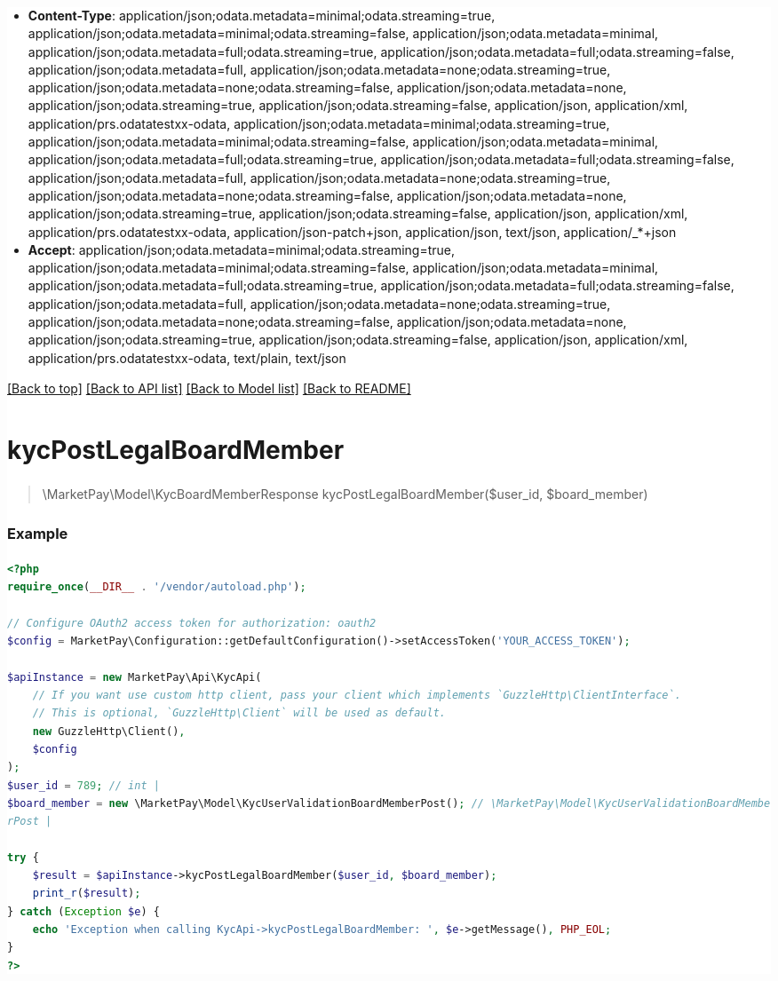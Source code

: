  - **Content-Type**: application/json;odata.metadata=minimal;odata.streaming=true, application/json;odata.metadata=minimal;odata.streaming=false, application/json;odata.metadata=minimal, application/json;odata.metadata=full;odata.streaming=true, application/json;odata.metadata=full;odata.streaming=false, application/json;odata.metadata=full, application/json;odata.metadata=none;odata.streaming=true, application/json;odata.metadata=none;odata.streaming=false, application/json;odata.metadata=none, application/json;odata.streaming=true, application/json;odata.streaming=false, application/json, application/xml, application/prs.odatatestxx-odata, application/json;odata.metadata=minimal;odata.streaming=true, application/json;odata.metadata=minimal;odata.streaming=false, application/json;odata.metadata=minimal, application/json;odata.metadata=full;odata.streaming=true, application/json;odata.metadata=full;odata.streaming=false, application/json;odata.metadata=full, application/json;odata.metadata=none;odata.streaming=true, application/json;odata.metadata=none;odata.streaming=false, application/json;odata.metadata=none, application/json;odata.streaming=true, application/json;odata.streaming=false, application/json, application/xml, application/prs.odatatestxx-odata, application/json-patch+json, application/json, text/json, application/_*+json
 - **Accept**: application/json;odata.metadata=minimal;odata.streaming=true, application/json;odata.metadata=minimal;odata.streaming=false, application/json;odata.metadata=minimal, application/json;odata.metadata=full;odata.streaming=true, application/json;odata.metadata=full;odata.streaming=false, application/json;odata.metadata=full, application/json;odata.metadata=none;odata.streaming=true, application/json;odata.metadata=none;odata.streaming=false, application/json;odata.metadata=none, application/json;odata.streaming=true, application/json;odata.streaming=false, application/json, application/xml, application/prs.odatatestxx-odata, text/plain, text/json

[[Back to top]](#) [[Back to API list]](../../README.md#documentation-for-api-endpoints) [[Back to Model list]](../../README.md#documentation-for-models) [[Back to README]](../../README.md)

# **kycPostLegalBoardMember**
> \MarketPay\Model\KycBoardMemberResponse kycPostLegalBoardMember($user_id, $board_member)



### Example
```php
<?php
require_once(__DIR__ . '/vendor/autoload.php');

// Configure OAuth2 access token for authorization: oauth2
$config = MarketPay\Configuration::getDefaultConfiguration()->setAccessToken('YOUR_ACCESS_TOKEN');

$apiInstance = new MarketPay\Api\KycApi(
    // If you want use custom http client, pass your client which implements `GuzzleHttp\ClientInterface`.
    // This is optional, `GuzzleHttp\Client` will be used as default.
    new GuzzleHttp\Client(),
    $config
);
$user_id = 789; // int | 
$board_member = new \MarketPay\Model\KycUserValidationBoardMemberPost(); // \MarketPay\Model\KycUserValidationBoardMemberPost | 

try {
    $result = $apiInstance->kycPostLegalBoardMember($user_id, $board_member);
    print_r($result);
} catch (Exception $e) {
    echo 'Exception when calling KycApi->kycPostLegalBoardMember: ', $e->getMessage(), PHP_EOL;
}
?>
```
